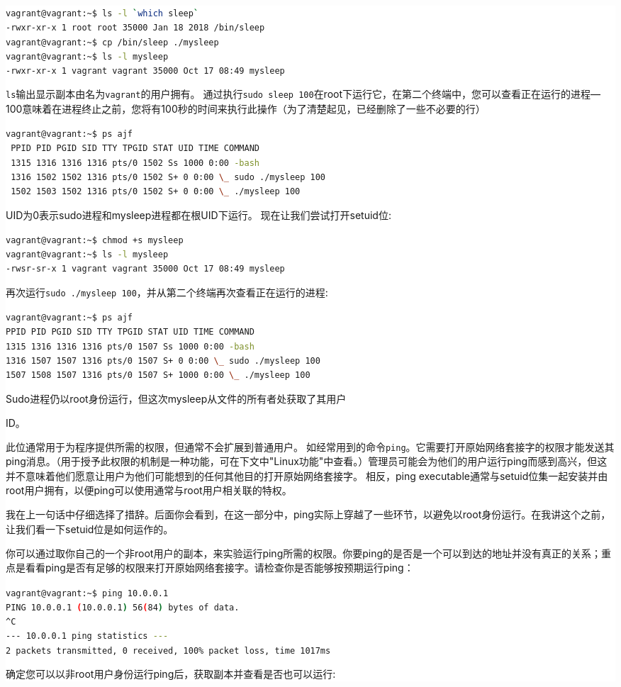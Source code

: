 ```bash
vagrant@vagrant:~$ ls -l `which sleep`
-rwxr-xr-x 1 root root 35000 Jan 18 2018 /bin/sleep
vagrant@vagrant:~$ cp /bin/sleep ./mysleep
vagrant@vagrant:~$ ls -l mysleep
-rwxr-xr-x 1 vagrant vagrant 35000 Oct 17 08:49 mysleep
```

`ls`输出显示副本由名为`vagrant`的用户拥有。 通过执行`sudo sleep 100`在root下运行它，在第二个终端中，您可以查看正在运行的进程—100意味着在进程终止之前，您将有100秒的时间来执行此操作（为了清楚起见，已经删除了一些不必要的行）

```bash
vagrant@vagrant:~$ ps ajf
 PPID PID PGID SID TTY TPGID STAT UID TIME COMMAND
 1315 1316 1316 1316 pts/0 1502 Ss 1000 0:00 -bash
 1316 1502 1502 1316 pts/0 1502 S+ 0 0:00 \_ sudo ./mysleep 100
 1502 1503 1502 1316 pts/0 1502 S+ 0 0:00 \_ ./mysleep 100
```

UID为0表示sudo进程和mysleep进程都在根UID下运行。 现在让我们尝试打开setuid位:

```bash
vagrant@vagrant:~$ chmod +s mysleep
vagrant@vagrant:~$ ls -l mysleep
-rwsr-sr-x 1 vagrant vagrant 35000 Oct 17 08:49 mysleep
```

再次运行`sudo ./mysleep 100`，并从第二个终端再次查看正在运行的进程:

```bash
vagrant@vagrant:~$ ps ajf
PPID PID PGID SID TTY TPGID STAT UID TIME COMMAND
1315 1316 1316 1316 pts/0 1507 Ss 1000 0:00 -bash
1316 1507 1507 1316 pts/0 1507 S+ 0 0:00 \_ sudo ./mysleep 100
1507 1508 1507 1316 pts/0 1507 S+ 1000 0:00 \_ ./mysleep 100
```

Sudo进程仍以root身份运行，但这次mysleep从文件的所有者处获取了其用户

ID。

此位通常用于为程序提供所需的权限，但通常不会扩展到普通用户。 如经常用到的命令`ping`。它需要打开原始网络套接字的权限才能发送其ping消息。（用于授予此权限的机制是一种功能，可在下文中"Linux功能"中查看。）管理员可能会为他们的用户运行ping而感到高兴，但这并不意味着他们愿意让用户为他们可能想到的任何其他目的打开原始网络套接字。 相反，ping executable通常与setuid位集一起安装并由root用户拥有，以便ping可以使用通常与root用户相关联的特权。

我在上一句话中仔细选择了措辞。后面你会看到，在这一部分中，ping实际上穿越了一些环节，以避免以root身份运行。在我讲这个之前，让我们看一下setuid位是如何运作的。 

你可以通过取你自己的一个非root用户的副本，来实验运行ping所需的权限。你要ping的是否是一个可以到达的地址并没有真正的关系；重点是看看ping是否有足够的权限来打开原始网络套接字。请检查你是否能够按预期运行ping：

```bash
vagrant@vagrant:~$ ping 10.0.0.1
PING 10.0.0.1 (10.0.0.1) 56(84) bytes of data.
^C
--- 10.0.0.1 ping statistics ---
2 packets transmitted, 0 received, 100% packet loss, time 1017ms
```

确定您可以以非root用户身份运行ping后，获取副本并查看是否也可以运行:
